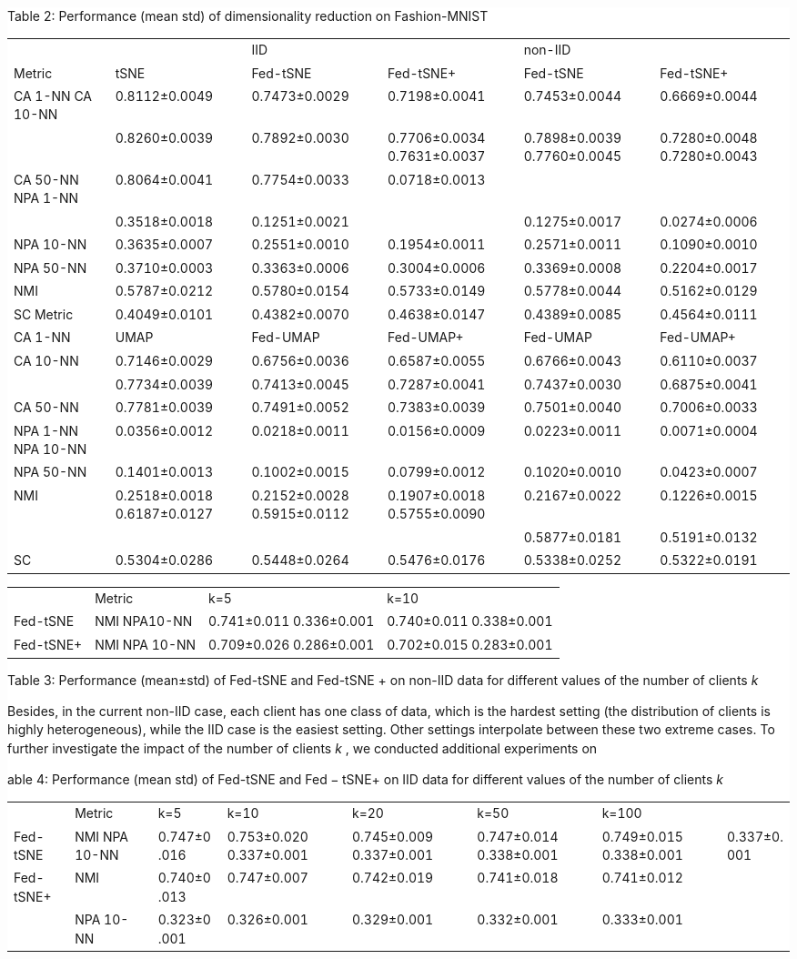 
Table 2: Performance (mean std) of dimensionality reduction on Fashion-MNIST   

<html><body><table><tr><td></td><td></td><td colspan="2">IID</td><td colspan="2">non-IID</td></tr><tr><td>Metric</td><td>tSNE</td><td>Fed-tSNE</td><td>Fed-tSNE+</td><td>Fed-tSNE</td><td>Fed-tSNE+</td></tr><tr><td>CA 1-NN CA 10-NN</td><td>0.8112±0.0049</td><td>0.7473±0.0029</td><td>0.7198±0.0041</td><td>0.7453±0.0044</td><td>0.6669±0.0044</td></tr><tr><td></td><td>0.8260±0.0039</td><td>0.7892±0.0030</td><td>0.7706±0.0034 0.7631±0.0037</td><td>0.7898±0.0039 0.7760±0.0045</td><td>0.7280±0.0048 0.7280±0.0043</td></tr><tr><td>CA 50-NN NPA 1-NN</td><td>0.8064±0.0041</td><td>0.7754±0.0033</td><td>0.0718±0.0013</td><td></td><td></td></tr><tr><td></td><td>0.3518±0.0018</td><td>0.1251±0.0021</td><td></td><td>0.1275±0.0017</td><td>0.0274±0.0006</td></tr><tr><td>NPA 10-NN</td><td>0.3635±0.0007</td><td>0.2551±0.0010</td><td>0.1954±0.0011</td><td>0.2571±0.0011</td><td>0.1090±0.0010</td></tr><tr><td>NPA 50-NN</td><td>0.3710±0.0003</td><td>0.3363±0.0006</td><td>0.3004±0.0006</td><td>0.3369±0.0008</td><td>0.2204±0.0017</td></tr><tr><td>NMI</td><td>0.5787±0.0212</td><td>0.5780±0.0154</td><td>0.5733±0.0149</td><td>0.5778±0.0044</td><td>0.5162±0.0129</td></tr><tr><td>SC Metric</td><td>0.4049±0.0101</td><td>0.4382±0.0070</td><td>0.4638±0.0147</td><td>0.4389±0.0085</td><td>0.4564±0.0111</td></tr><tr><td>CA 1-NN</td><td>UMAP</td><td>Fed-UMAP</td><td>Fed-UMAP+</td><td>Fed-UMAP</td><td>Fed-UMAP+</td></tr><tr><td>CA 10-NN</td><td>0.7146±0.0029</td><td>0.6756±0.0036</td><td>0.6587±0.0055</td><td>0.6766±0.0043</td><td>0.6110±0.0037</td></tr><tr><td></td><td>0.7734±0.0039</td><td>0.7413±0.0045</td><td>0.7287±0.0041</td><td>0.7437±0.0030</td><td>0.6875±0.0041</td></tr><tr><td>CA 50-NN</td><td>0.7781±0.0039</td><td>0.7491±0.0052</td><td>0.7383±0.0039</td><td>0.7501±0.0040</td><td>0.7006±0.0033</td></tr><tr><td>NPA 1-NN NPA 10-NN</td><td>0.0356±0.0012</td><td>0.0218±0.0011</td><td>0.0156±0.0009</td><td>0.0223±0.0011</td><td>0.0071±0.0004</td></tr><tr><td>NPA 50-NN</td><td>0.1401±0.0013</td><td>0.1002±0.0015</td><td>0.0799±0.0012</td><td>0.1020±0.0010</td><td>0.0423±0.0007</td></tr><tr><td>NMI</td><td>0.2518±0.0018 0.6187±0.0127</td><td>0.2152±0.0028 0.5915±0.0112</td><td>0.1907±0.0018 0.5755±0.0090</td><td>0.2167±0.0022</td><td>0.1226±0.0015</td></tr><tr><td></td><td></td><td></td><td></td><td>0.5877±0.0181</td><td>0.5191±0.0132</td></tr><tr><td>SC</td><td>0.5304±0.0286</td><td>0.5448±0.0264</td><td>0.5476±0.0176</td><td>0.5338±0.0252</td><td>0.5322±0.0191</td></tr></table></body></html>

<html><body><table><tr><td></td><td>Metric</td><td>k=5</td><td>k=10</td></tr><tr><td>Fed-tSNE</td><td>NMI NPA10-NN</td><td>0.741±0.011 0.336±0.001</td><td>0.740±0.011 0.338±0.001</td></tr><tr><td>Fed-tSNE+</td><td>NMI NPA 10-NN</td><td>0.709±0.026 0.286±0.001</td><td>0.702±0.015 0.283±0.001</td></tr></table></body></html>

Table 3: Performance (mean±std) of Fed-tSNE and Fed-tSNE $+$ on non-IID data for different values of the number of clients $k$

Besides, in the current non-IID case, each client has one class of data, which is the hardest setting (the distribution of clients is highly heterogeneous), while the IID case is the easiest setting. Other settings interpolate between these two extreme cases. To further investigate the impact of the number of clients $k$ , we conducted additional experiments on

able 4: Performance (mean std) of Fed-tSNE and $\mathrm { F e d - t S N E + }$ on IID data for different values of the number of clients $k$   

<html><body><table><tr><td></td><td>Metric</td><td>k=5</td><td>k=10</td><td>k=20</td><td>k=50</td><td>k=100</td></tr><tr><td rowspan="2">Fed-tSNE</td><td rowspan="2">NMI NPA 10-NN</td><td rowspan="2">0.747±0.016</td><td rowspan="2">0.753±0.020 0.337±0.001</td><td rowspan="2">0.745±0.009 0.337±0.001</td><td rowspan="2">0.747±0.014 0.338±0.001</td><td rowspan="2">0.749±0.015 0.338±0.001</td></tr><tr><td>0.337±0.001</td></tr><tr><td>Fed-tSNE+</td><td>NMI</td><td>0.740±0.013</td><td>0.747±0.007</td><td>0.742±0.019</td><td>0.741±0.018</td><td>0.741±0.012</td></tr><tr><td></td><td>NPA 10-NN</td><td>0.323±0.001</td><td>0.326±0.001</td><td>0.329±0.001</td><td>0.332±0.001</td><td>0.333±0.001</td></tr></table></body></html>
